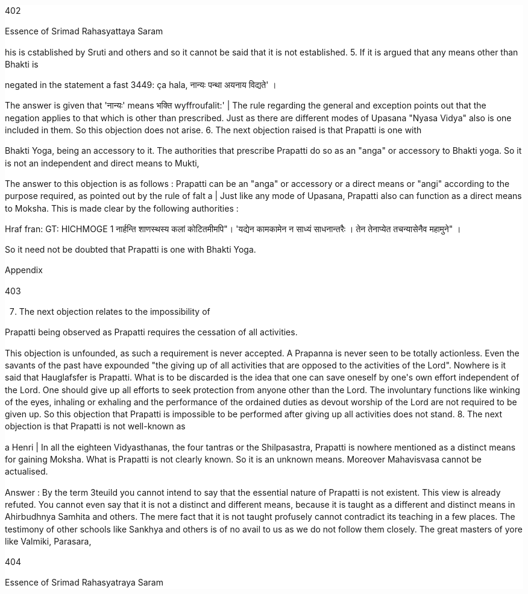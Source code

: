 402

Essence of Srimad Rahasyattaya Saram

his is cstablished by Sruti and others and so it cannot be said that it is not established. 5. If it is argued that any means other than Bhakti is

negated in the statement a fast 3449: ça hala, नान्यः पन्था अयनाय विद्यते' ।

The answer is given that 'नान्यः' means भक्ति wyffroufalit:' | The rule regarding the general and exception points out that the negation applies to that which is other than prescribed. Just as there are different modes of Upasana "Nyasa Vidya" also is one included in them. So this objection does not arise. 6. The next objection raised is that Prapatti is one with

Bhakti Yoga, being an accessory to it. The authorities that prescribe Prapatti do so as an "anga" or accessory to Bhakti yoga. So it is not an independent and direct means to Mukti,

The answer to this objection is as follows : Prapatti can be an "anga" or accessory or a direct means or "angi" according to the purpose required, as pointed out by the rule of falt a | Just like any mode of Upasana, Prapatti also can function as a direct means to Moksha. This is made clear by the following authorities :

Hraf fran: GT: HICHMOGE 1 नार्हन्ति शाणस्थस्य कलां कोटितमीमपि"। 'यद्येन कामकामेन न साध्यं साधनान्तरैः । तेन तेनाप्येत तचन्यासेनैव महामुने" ।

So it need not be doubted that Prapatti is one with Bhakti Yoga.

Appendix

403

7. The next objection relates to the impossibility of

Prapatti being observed as Prapatti requires the cessation of all activities.

This objection is unfounded, as such a requirement is never accepted. A Prapanna is never seen to be totally actionless. Even the savants of the past have expounded "the giving up of all activities that are opposed to the activities of the Lord". Nowhere is it said that Hauglafsfer is Prapatti. What is to be discarded is the idea that one can save oneself by one's own effort independent of the Lord. One should give up all efforts to seek protection from anyone other than the Lord. The involuntary functions like winking of the eyes, inhaling or exhaling and the performance of the ordained duties as devout worship of the Lord are not required to be given up. So this objection that Prapatti is impossible to be performed after giving up all activities does not stand. 8. The next objection is that Prapatti is not well-known as

a Henri | In all the eighteen Vidyasthanas, the four tantras or the Shilpasastra, Prapatti is nowhere mentioned as a distinct means for gaining Moksha. What is Prapatti is not clearly known. So it is an unknown means. Moreover Mahavisvasa cannot be actualised.

Answer : By the term 3teuild you cannot intend to say that the essential nature of Prapatti is not existent. This view is already refuted. You cannot even say that it is not a distinct and different means, because it is taught as a different and distinct means in Ahirbudhnya Samhita and others. The mere fact that it is not taught profusely cannot contradict its teaching in a few places. The testimony of other schools like Sankhya and others is of no avail to us as we do not follow them closely. The great masters of yore like Valmiki, Parasara,

404

Essence of Srimad Rahasyatraya Saram
